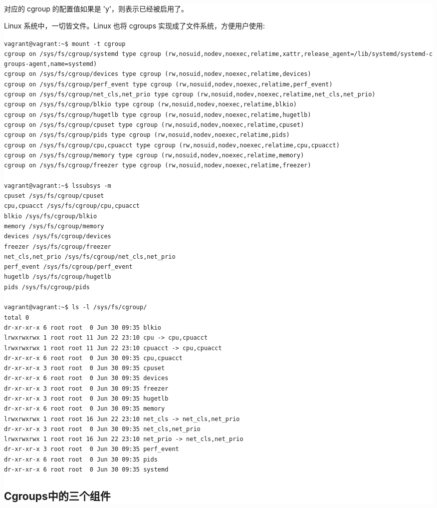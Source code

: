 对应的 cgroup 的配置值如果是 'y'，则表示已经被启用了。

Linux 系统中，一切皆文件。Linux 也将 cgroups 实现成了文件系统，方便用户使用:

```
vagrant@vagrant:~$ mount -t cgroup
cgroup on /sys/fs/cgroup/systemd type cgroup (rw,nosuid,nodev,noexec,relatime,xattr,release_agent=/lib/systemd/systemd-cgroups-agent,name=systemd)
cgroup on /sys/fs/cgroup/devices type cgroup (rw,nosuid,nodev,noexec,relatime,devices)
cgroup on /sys/fs/cgroup/perf_event type cgroup (rw,nosuid,nodev,noexec,relatime,perf_event)
cgroup on /sys/fs/cgroup/net_cls,net_prio type cgroup (rw,nosuid,nodev,noexec,relatime,net_cls,net_prio)
cgroup on /sys/fs/cgroup/blkio type cgroup (rw,nosuid,nodev,noexec,relatime,blkio)
cgroup on /sys/fs/cgroup/hugetlb type cgroup (rw,nosuid,nodev,noexec,relatime,hugetlb)
cgroup on /sys/fs/cgroup/cpuset type cgroup (rw,nosuid,nodev,noexec,relatime,cpuset)
cgroup on /sys/fs/cgroup/pids type cgroup (rw,nosuid,nodev,noexec,relatime,pids)
cgroup on /sys/fs/cgroup/cpu,cpuacct type cgroup (rw,nosuid,nodev,noexec,relatime,cpu,cpuacct)
cgroup on /sys/fs/cgroup/memory type cgroup (rw,nosuid,nodev,noexec,relatime,memory)
cgroup on /sys/fs/cgroup/freezer type cgroup (rw,nosuid,nodev,noexec,relatime,freezer)

vagrant@vagrant:~$ lssubsys -m
cpuset /sys/fs/cgroup/cpuset
cpu,cpuacct /sys/fs/cgroup/cpu,cpuacct
blkio /sys/fs/cgroup/blkio
memory /sys/fs/cgroup/memory
devices /sys/fs/cgroup/devices
freezer /sys/fs/cgroup/freezer
net_cls,net_prio /sys/fs/cgroup/net_cls,net_prio
perf_event /sys/fs/cgroup/perf_event
hugetlb /sys/fs/cgroup/hugetlb
pids /sys/fs/cgroup/pids

vagrant@vagrant:~$ ls -l /sys/fs/cgroup/
total 0
dr-xr-xr-x 6 root root  0 Jun 30 09:35 blkio
lrwxrwxrwx 1 root root 11 Jun 22 23:10 cpu -> cpu,cpuacct
lrwxrwxrwx 1 root root 11 Jun 22 23:10 cpuacct -> cpu,cpuacct
dr-xr-xr-x 6 root root  0 Jun 30 09:35 cpu,cpuacct
dr-xr-xr-x 3 root root  0 Jun 30 09:35 cpuset
dr-xr-xr-x 6 root root  0 Jun 30 09:35 devices
dr-xr-xr-x 3 root root  0 Jun 30 09:35 freezer
dr-xr-xr-x 3 root root  0 Jun 30 09:35 hugetlb
dr-xr-xr-x 6 root root  0 Jun 30 09:35 memory
lrwxrwxrwx 1 root root 16 Jun 22 23:10 net_cls -> net_cls,net_prio
dr-xr-xr-x 3 root root  0 Jun 30 09:35 net_cls,net_prio
lrwxrwxrwx 1 root root 16 Jun 22 23:10 net_prio -> net_cls,net_prio
dr-xr-xr-x 3 root root  0 Jun 30 09:35 perf_event
dr-xr-xr-x 6 root root  0 Jun 30 09:35 pids
dr-xr-xr-x 6 root root  0 Jun 30 09:35 systemd
```

## Cgroups中的三个组件
